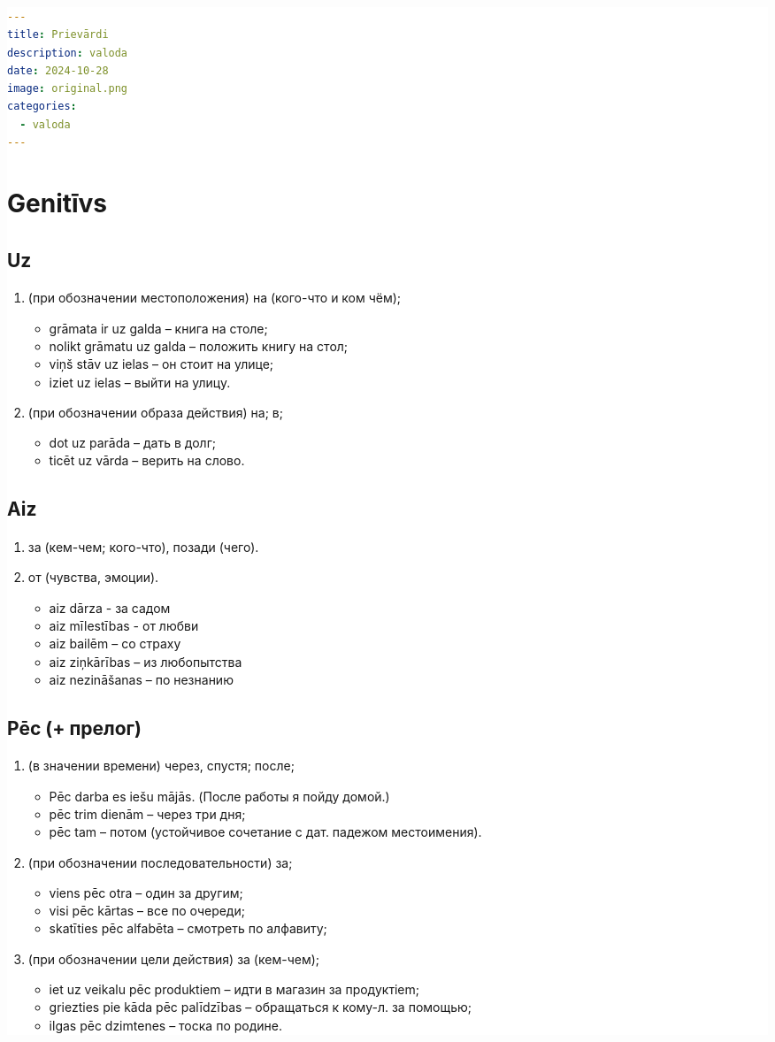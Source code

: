 ```yaml
---
title: Prievārdi
description: valoda
date: 2024-10-28
image: original.png
categories:
  - valoda
---
```


# Genitīvs

## Uz

1. (при обозначении местоположения) на (кого-что и ком чём);
   - grāmata ir uz galda – книга на столе;
   - nolikt grāmatu uz galda – положить книгу на стол;
   - viņš stāv uz ielas – он стоит на улице;
   - iziet uz ielas – выйти на улицу.

2. (при обозначении образа действия) на; в;
   - dot uz parāda – дать в долг;
   - ticēt uz vārda – верить на слово.

## Aiz

1. за (кем-чем; кого-что), позади (чего).
2. от (чувства, эмоции).

   - aiz dārza - за садом  
   - aiz mīlestības - от любви  
   - aiz bailēm – со страху  
   - aiz ziņkārības – из любопытства  
   - aiz nezināšanas – по незнанию  

## Pēc (+ прелог)

1. (в значении времени) через, спустя; после;
   - Pēc darba es iešu mājās. (После работы я пойду домой.)
   - pēc trim dienām – через три дня;
   - pēc tam – потом (устойчивое сочетание с дат. падежом местоимения).

2. (при обозначении последовательности) за;
   - viens pēc otra – один за другим;
   - visi pēc kārtas – все по очереди;
   - skatīties pēc alfabēta – смотреть по алфавиту;

3. (при обозначении цели действия) за (кем-чем);
   - iet uz veikalu pēc produktiem – идти в магазин за продуктiem;
   - griezties pie kāda pēc palīdzības – обращаться к кому-л. за помощью;
   - ilgas pēc dzimtenes – тоска по родине.
